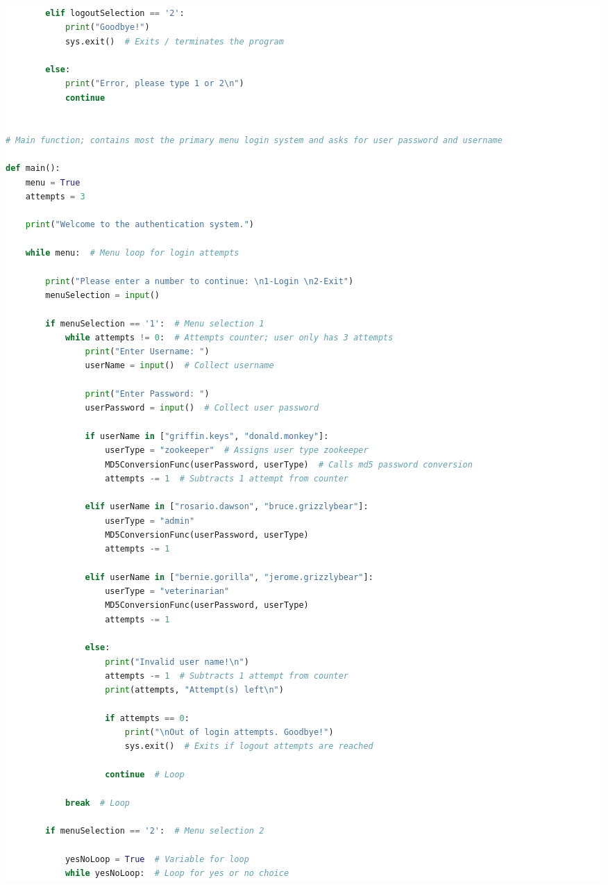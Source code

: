 ```python
        elif logoutSelection == '2':
            print("Goodbye!")
            sys.exit()  # Exits / terminates the program

        else:
            print("Error, please type 1 or 2\n")
            continue


# Main function; contains most the primary menu login system and asks for user password and username

def main():
    menu = True
    attempts = 3

    print("Welcome to the authentication system.")

    while menu:  # Menu loop for login attempts

        print("Please enter a number to continue: \n1-Login \n2-Exit")
        menuSelection = input()

        if menuSelection == '1':  # Menu selection 1
            while attempts != 0:  # Attempts counter; user only has 3 attempts
                print("Enter Username: ")
                userName = input()  # Collect username

                print("Enter Password: ")
                userPassword = input()  # Collect user password

                if userName in ["griffin.keys", "donald.monkey"]:
                    userType = "zookeeper"  # Assigns user type zookeeper
                    MD5ConversionFunc(userPassword, userType)  # Calls md5 password conversion
                    attempts -= 1  # Subtracts 1 attempt from counter

                elif userName in ["rosario.dawson", "bruce.grizzlybear"]:
                    userType = "admin"
                    MD5ConversionFunc(userPassword, userType)
                    attempts -= 1

                elif userName in ["bernie.gorilla", "jerome.grizzlybear"]:
                    userType = "veterinarian"
                    MD5ConversionFunc(userPassword, userType)
                    attempts -= 1

                else:
                    print("Invalid user name!\n")
                    attempts -= 1  # Subtracts 1 attempt from counter
                    print(attempts, "Attempt(s) left\n")

                    if attempts == 0:
                        print("\nOut of login attempts. Goodbye!")
                        sys.exit()  # Exits if logout attempts are reached

                    continue  # Loop

            break  # Loop

        if menuSelection == '2':  # Menu selection 2

            yesNoLoop = True  # Variable for loop
            while yesNoLoop:  # Loop for yes or no choice
```